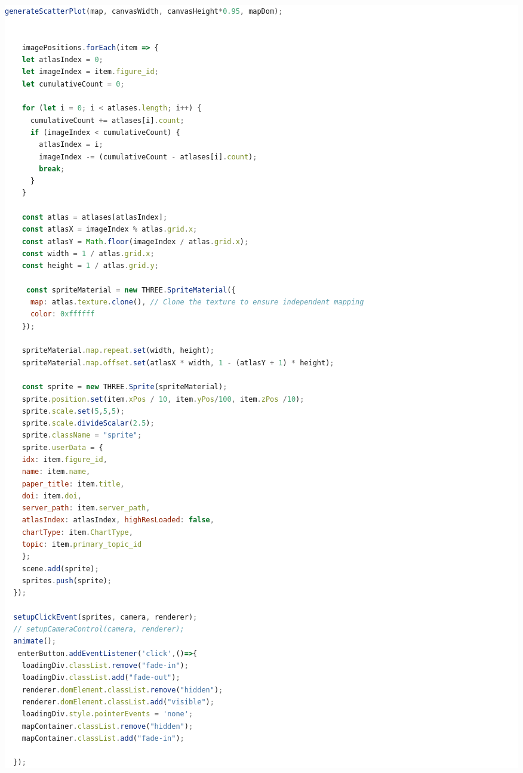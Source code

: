 ```js
generateScatterPlot(map, canvasWidth, canvasHeight*0.95, mapDom);


    imagePositions.forEach(item => {
    let atlasIndex = 0;
    let imageIndex = item.figure_id;
    let cumulativeCount = 0;

    for (let i = 0; i < atlases.length; i++) {
      cumulativeCount += atlases[i].count;
      if (imageIndex < cumulativeCount) {
        atlasIndex = i;
        imageIndex -= (cumulativeCount - atlases[i].count);
        break;
      }
    }

    const atlas = atlases[atlasIndex];
    const atlasX = imageIndex % atlas.grid.x;
    const atlasY = Math.floor(imageIndex / atlas.grid.x);
    const width = 1 / atlas.grid.x;
    const height = 1 / atlas.grid.y;

     const spriteMaterial = new THREE.SpriteMaterial({
      map: atlas.texture.clone(), // Clone the texture to ensure independent mapping
      color: 0xffffff
    });

    spriteMaterial.map.repeat.set(width, height);
    spriteMaterial.map.offset.set(atlasX * width, 1 - (atlasY + 1) * height);

    const sprite = new THREE.Sprite(spriteMaterial);
    sprite.position.set(item.xPos / 10, item.yPos/100, item.zPos /10);
    sprite.scale.set(5,5,5);
    sprite.scale.divideScalar(2.5);
    sprite.className = "sprite";
    sprite.userData = {
    idx: item.figure_id,
    name: item.name,
    paper_title: item.title,
    doi: item.doi,
    server_path: item.server_path,
    atlasIndex: atlasIndex, highResLoaded: false,
    chartType: item.ChartType,
    topic: item.primary_topic_id
    };
    scene.add(sprite);
    sprites.push(sprite);
  });
  
  setupClickEvent(sprites, camera, renderer);
  // setupCameraControl(camera, renderer);
  animate();
   enterButton.addEventListener('click',()=>{
    loadingDiv.classList.remove("fade-in");
    loadingDiv.classList.add("fade-out");
    renderer.domElement.classList.remove("hidden");
    renderer.domElement.classList.add("visible");
    loadingDiv.style.pointerEvents = 'none';
    mapContainer.classList.remove("hidden");
    mapContainer.classList.add("fade-in");

  });
```